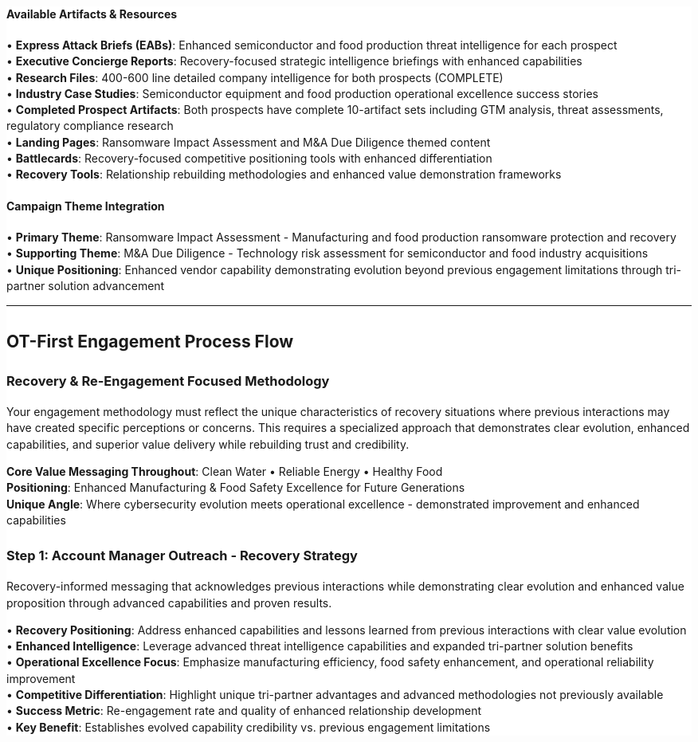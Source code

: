 #### Available Artifacts & Resources
• **Express Attack Briefs (EABs)**: Enhanced semiconductor and food production threat intelligence for each prospect  
• **Executive Concierge Reports**: Recovery-focused strategic intelligence briefings with enhanced capabilities  
• **Research Files**: 400-600 line detailed company intelligence for both prospects (COMPLETE)  
• **Industry Case Studies**: Semiconductor equipment and food production operational excellence success stories  
• **Completed Prospect Artifacts**: Both prospects have complete 10-artifact sets including GTM analysis, threat assessments, regulatory compliance research  
• **Landing Pages**: Ransomware Impact Assessment and M&A Due Diligence themed content  
• **Battlecards**: Recovery-focused competitive positioning tools with enhanced differentiation  
• **Recovery Tools**: Relationship rebuilding methodologies and enhanced value demonstration frameworks  

#### Campaign Theme Integration
• **Primary Theme**: Ransomware Impact Assessment - Manufacturing and food production ransomware protection and recovery  
• **Supporting Theme**: M&A Due Diligence - Technology risk assessment for semiconductor and food industry acquisitions  
• **Unique Positioning**: Enhanced vendor capability demonstrating evolution beyond previous engagement limitations through tri-partner solution advancement  

---

## OT-First Engagement Process Flow
### Recovery & Re-Engagement Focused Methodology

Your engagement methodology must reflect the unique characteristics of recovery situations where previous interactions may have created specific perceptions or concerns. This requires a specialized approach that demonstrates clear evolution, enhanced capabilities, and superior value delivery while rebuilding trust and credibility.

**Core Value Messaging Throughout**: Clean Water • Reliable Energy • Healthy Food  
**Positioning**: Enhanced Manufacturing & Food Safety Excellence for Future Generations  
**Unique Angle**: Where cybersecurity evolution meets operational excellence - demonstrated improvement and enhanced capabilities

### Step 1: Account Manager Outreach - Recovery Strategy
Recovery-informed messaging that acknowledges previous interactions while demonstrating clear evolution and enhanced value proposition through advanced capabilities and proven results.

• **Recovery Positioning**: Address enhanced capabilities and lessons learned from previous interactions with clear value evolution  
• **Enhanced Intelligence**: Leverage advanced threat intelligence capabilities and expanded tri-partner solution benefits  
• **Operational Excellence Focus**: Emphasize manufacturing efficiency, food safety enhancement, and operational reliability improvement  
• **Competitive Differentiation**: Highlight unique tri-partner advantages and advanced methodologies not previously available  
• **Success Metric**: Re-engagement rate and quality of enhanced relationship development  
• **Key Benefit**: Establishes evolved capability credibility vs. previous engagement limitations
